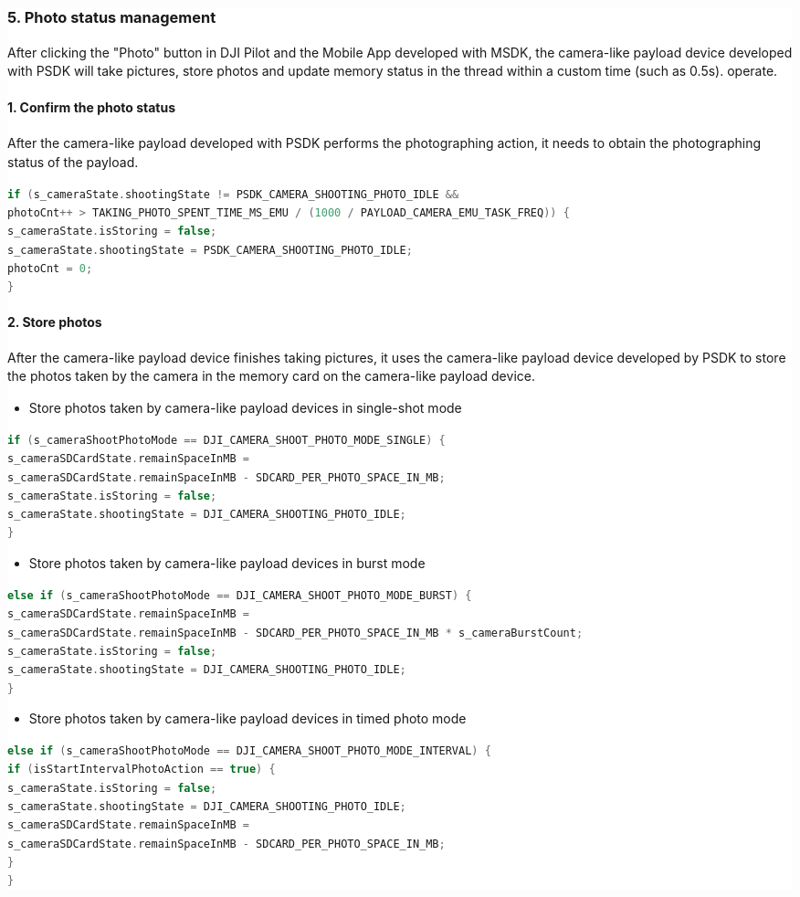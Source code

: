 ### 5. Photo status management
After clicking the "Photo" button in DJI Pilot and the Mobile App developed with MSDK, the camera-like payload device developed with PSDK will take pictures, store photos and update memory status in the thread within a custom time (such as 0.5s). operate.

#### 1. Confirm the photo status
After the camera-like payload developed with PSDK performs the photographing action, it needs to obtain the photographing status of the payload.

```c
if (s_cameraState.shootingState != PSDK_CAMERA_SHOOTING_PHOTO_IDLE &&
photoCnt++ > TAKING_PHOTO_SPENT_TIME_MS_EMU / (1000 / PAYLOAD_CAMERA_EMU_TASK_FREQ)) {
s_cameraState.isStoring = false;
s_cameraState.shootingState = PSDK_CAMERA_SHOOTING_PHOTO_IDLE;
photoCnt = 0;
}
```

#### 2. Store photos
After the camera-like payload device finishes taking pictures, it uses the camera-like payload device developed by PSDK to store the photos taken by the camera in the memory card on the camera-like payload device.

* Store photos taken by camera-like payload devices in single-shot mode

```c
if (s_cameraShootPhotoMode == DJI_CAMERA_SHOOT_PHOTO_MODE_SINGLE) {
s_cameraSDCardState.remainSpaceInMB =
s_cameraSDCardState.remainSpaceInMB - SDCARD_PER_PHOTO_SPACE_IN_MB;
s_cameraState.isStoring = false;
s_cameraState.shootingState = DJI_CAMERA_SHOOTING_PHOTO_IDLE;
}
```

* Store photos taken by camera-like payload devices in burst mode

```c
else if (s_cameraShootPhotoMode == DJI_CAMERA_SHOOT_PHOTO_MODE_BURST) {
s_cameraSDCardState.remainSpaceInMB =
s_cameraSDCardState.remainSpaceInMB - SDCARD_PER_PHOTO_SPACE_IN_MB * s_cameraBurstCount;
s_cameraState.isStoring = false;
s_cameraState.shootingState = DJI_CAMERA_SHOOTING_PHOTO_IDLE;
}
```

* Store photos taken by camera-like payload devices in timed photo mode

```c
else if (s_cameraShootPhotoMode == DJI_CAMERA_SHOOT_PHOTO_MODE_INTERVAL) {
if (isStartIntervalPhotoAction == true) {
s_cameraState.isStoring = false;
s_cameraState.shootingState = DJI_CAMERA_SHOOTING_PHOTO_IDLE;
s_cameraSDCardState.remainSpaceInMB =
s_cameraSDCardState.remainSpaceInMB - SDCARD_PER_PHOTO_SPACE_IN_MB;
}
}
```
